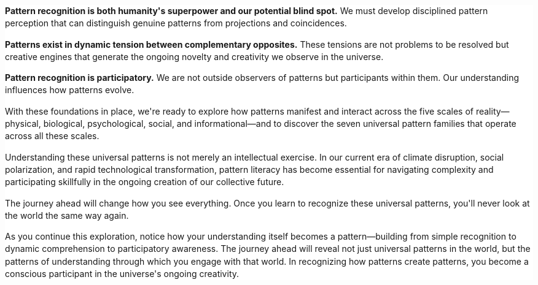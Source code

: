 **Pattern recognition is both humanity's superpower and our potential blind spot.** We must develop disciplined pattern perception that can distinguish genuine patterns from projections and coincidences.

**Patterns exist in dynamic tension between complementary opposites.** These tensions are not problems to be resolved but creative engines that generate the ongoing novelty and creativity we observe in the universe.

**Pattern recognition is participatory.** We are not outside observers of patterns but participants within them. Our understanding influences how patterns evolve.

With these foundations in place, we're ready to explore how patterns manifest and interact across the five scales of reality—physical, biological, psychological, social, and informational—and to discover the seven universal pattern families that operate across all these scales.

Understanding these universal patterns is not merely an intellectual exercise. In our current era of climate disruption, social polarization, and rapid technological transformation, pattern literacy has become essential for navigating complexity and participating skillfully in the ongoing creation of our collective future.

The journey ahead will change how you see everything. Once you learn to recognize these universal patterns, you'll never look at the world the same way again.

As you continue this exploration, notice how your understanding itself becomes a pattern—building from simple recognition to dynamic comprehension to participatory awareness. The journey ahead will reveal not just universal patterns in the world, but the patterns of understanding through which you engage with that world. In recognizing how patterns create patterns, you become a conscious participant in the universe's ongoing creativity.

<script src="https://hypothes.is/embed.js" async></script>